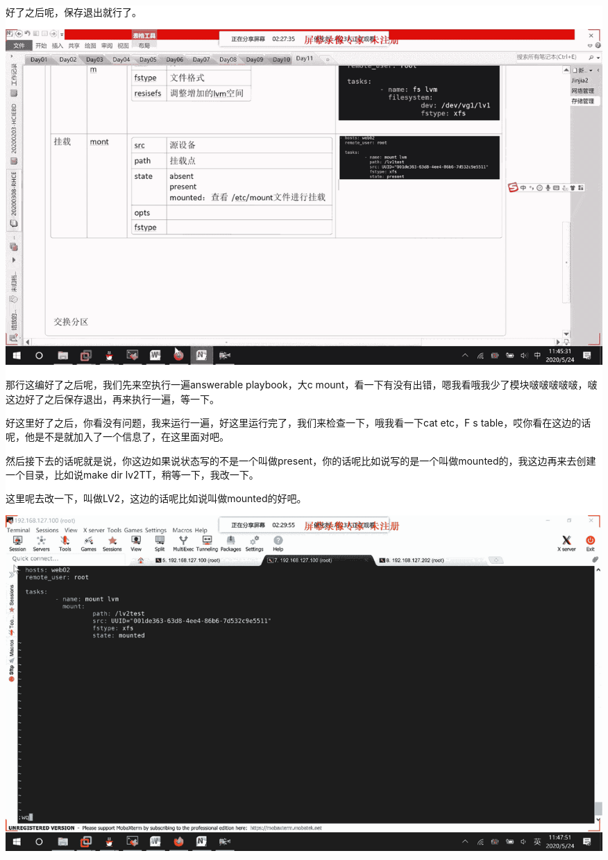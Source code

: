 好了之后呢，保存退出就行了。

![](img/748747e887c63e19b16afbbef017d2f9_54.png)

那行这编好了之后呢，我们先来空执行一遍answerable playbook，大c mount，看一下有没有出错，嗯我看哦我少了模块啵啵啵啵啵，啵这边好了之后保存退出，再来执行一遍，等一下。

好这里好了之后，你看没有问题，我来运行一遍，好这里运行完了，我们来检查一下，哦我看一下cat etc，F s table，哎你看在这边的话呢，他是不是就加入了一个信息了，在这里面对吧。

然后接下去的话呢就是说，你这边如果说状态写的不是一个叫做present，你的话呢比如说写的是一个叫做mounted的，我这边再来去创建一个目录，比如说make dir lv2TT，稍等一下，我改一下。

这里呢去改一下，叫做LV2，这边的话呢比如说叫做mounted的好吧。

![](img/748747e887c63e19b16afbbef017d2f9_56.png)
